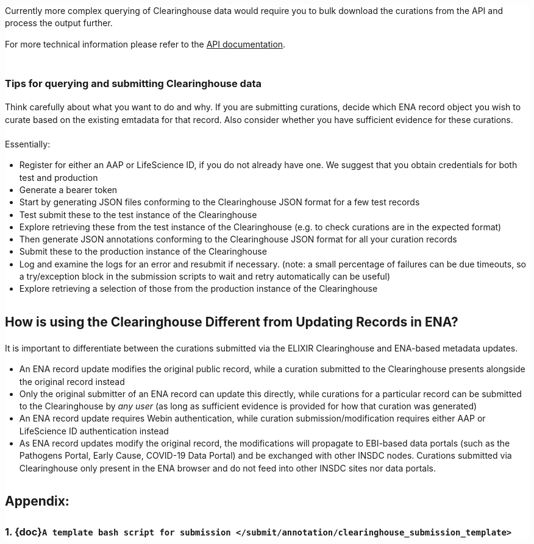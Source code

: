 Currently more complex querying of Clearinghouse data would require you to bulk download the curations from the API and process the output further.

For more technical information please refer to the [API documentation](https://docs.google.com/document/d/1y1a4xQwCddntDkmY3qq1XvxtMUZAtW0h3RhEMo3Gtho/edit#heading=h.1ksv4uv).
<br>
<br>

### Tips for querying and submitting Clearinghouse data
Think carefully about what you want to do and why. If you are submitting curations, decide which ENA record object you wish to curate based on the existing emtadata for that record. Also consider whether you have sufficient evidence for these curations.
<br>
<br>
Essentially:
* Register for either an AAP or LifeScience ID, if you do not already have one. We suggest that you obtain credentials for both test and production
* Generate a bearer token 
* Start by generating JSON files conforming to the Clearinghouse JSON format for a few test records
* Test submit these to the test instance of the Clearinghouse 
* Explore retrieving these from the test instance of the Clearinghouse (e.g. to check curations are in the expected format)
* Then generate JSON annotations conforming to the Clearinghouse JSON format for all your curation records
* Submit these to the production instance of the Clearinghouse 
* Log and examine the logs for an error and resubmit if necessary. (note: a small percentage of failures can be due timeouts, so a try/exception block in the submission scripts to wait and retry automatically can be useful)
* Explore retrieving a selection of those from the production instance of the Clearinghouse

## How is using the Clearinghouse Different from Updating Records in ENA?

It is important to differentiate between the curations submitted via the ELIXIR Clearinghouse and ENA-based metadata updates. 

* An ENA record update modifies the original public record, while a curation submitted to the Clearinghouse presents alongside the original record instead
* Only the original submitter of an ENA record can update this directly, while curations for a particular record can be submitted to the Clearinghouse by *any user* (as long as sufficient evidence is provided for how that curation was generated)
* An ENA record update requires Webin authentication, while curation submission/modification requires either AAP or LifeScience ID authentication instead
* As ENA record updates modify the original record, the modifications will propagate to EBI-based data portals (such as the Pathogens Portal, Early Cause, COVID-19 Data Portal) and be exchanged with other INSDC nodes. Curations submitted via Clearinghouse only present in the ENA browser and do not feed into other INSDC sites nor data portals.



## Appendix:
### 1. {doc}`A template bash script for submission </submit/annotation/clearinghouse_submission_template>`

